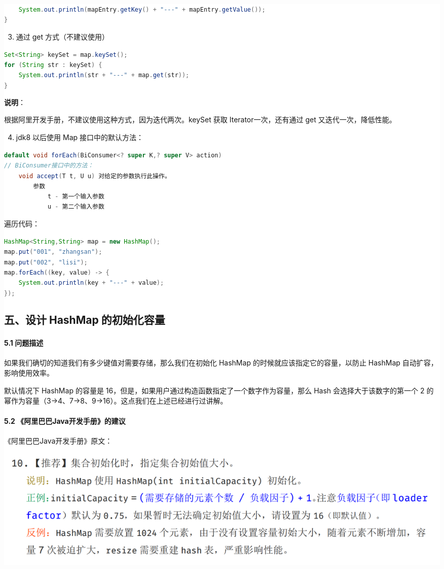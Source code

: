 ```java
    System.out.println(mapEntry.getKey() + "---" + mapEntry.getValue());
}
```
 3. 通过 get 方式（不建议使用）
```java
Set<String> keySet = map.keySet();
for (String str : keySet) {
	System.out.println(str + "---" + map.get(str));
}
```
**说明**：

根据阿里开发手册，不建议使用这种方式，因为迭代两次。keySet 获取 Iterator一次，还有通过 get 又迭代一次，降低性能。

 4. jdk8 以后使用 Map 接口中的默认方法：
```java
default void forEach(BiConsumer<? super K,? super V> action) 
// BiConsumer接口中的方法：
	void accept(T t, U u) 对给定的参数执行此操作。  
		参数 
            t - 第一个输入参数 
            u - 第二个输入参数 
```
遍历代码：
```java
HashMap<String,String> map = new HashMap();
map.put("001", "zhangsan");
map.put("002", "lisi");
map.forEach((key, value) -> {
    System.out.println(key + "---" + value);
});
```

## 五、设计 HashMap 的初始化容量

#### 5.1 问题描述
如果我们确切的知道我们有多少键值对需要存储，那么我们在初始化 HashMap 的时候就应该指定它的容量，以防止 HashMap 自动扩容，影响使用效率。

默认情况下 HashMap 的容量是 16，但是，如果用户通过构造函数指定了一个数字作为容量，那么 Hash 会选择大于该数字的第一个 2 的幂作为容量（3->4、7->8、9->16）。这点我们在上述已经进行过讲解。


#### 5.2 《阿里巴巴Java开发手册》的建议

《阿里巴巴Java开发手册》原文：

![《阿里巴巴Java开发手册》](..\images\20200812163226388.png)
